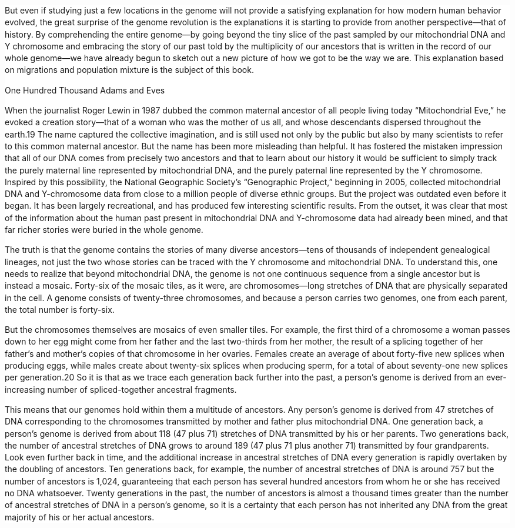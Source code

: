 But even if studying just a few locations in the genome will not provide a satisfying explanation for how modern human behavior evolved, the great surprise of the genome revolution is the explanations it is starting to provide from another perspective—that of history. By comprehending the entire genome—by going beyond the tiny slice of the past sampled by our mitochondrial DNA and Y chromosome and embracing the story of our past told by the multiplicity of our ancestors that is written in the record of our whole genome—we have already begun to sketch out a new picture of how we got to be the way we are. This explanation based on migrations and population mixture is the subject of this book.



One Hundred Thousand Adams and Eves

When the journalist Roger Lewin in 1987 dubbed the common maternal ancestor of all people living today “Mitochondrial Eve,” he evoked a creation story—that of a woman who was the mother of us all, and whose descendants dispersed throughout the earth.19 The name captured the collective imagination, and is still used not only by the public but also by many scientists to refer to this common maternal ancestor. But the name has been more misleading than helpful. It has fostered the mistaken impression that all of our DNA comes from precisely two ancestors and that to learn about our history it would be sufficient to simply track the purely maternal line represented by mitochondrial DNA, and the purely paternal line represented by the Y chromosome. Inspired by this possibility, the National Geographic Society’s “Genographic Project,” beginning in 2005, collected mitochondrial DNA and Y-chromosome data from close to a million people of diverse ethnic groups. But the project was outdated even before it began. It has been largely recreational, and has produced few interesting scientific results. From the outset, it was clear that most of the information about the human past present in mitochondrial DNA and Y-chromosome data had already been mined, and that far richer stories were buried in the whole genome.

The truth is that the genome contains the stories of many diverse ancestors—tens of thousands of independent genealogical lineages, not just the two whose stories can be traced with the Y chromosome and mitochondrial DNA. To understand this, one needs to realize that beyond mitochondrial DNA, the genome is not one continuous sequence from a single ancestor but is instead a mosaic. Forty-six of the mosaic tiles, as it were, are chromosomes—long stretches of DNA that are physically separated in the cell. A genome consists of twenty-three chromosomes, and because a person carries two genomes, one from each parent, the total number is forty-six.

But the chromosomes themselves are mosaics of even smaller tiles. For example, the first third of a chromosome a woman passes down to her egg might come from her father and the last two-thirds from her mother, the result of a splicing together of her father’s and mother’s copies of that chromosome in her ovaries. Females create an average of about forty-five new splices when producing eggs, while males create about twenty-six splices when producing sperm, for a total of about seventy-one new splices per generation.20 So it is that as we trace each generation back further into the past, a person’s genome is derived from an ever-increasing number of spliced-together ancestral fragments.

This means that our genomes hold within them a multitude of ancestors. Any person’s genome is derived from 47 stretches of DNA corresponding to the chromosomes transmitted by mother and father plus mitochondrial DNA. One generation back, a person’s genome is derived from about 118 \(47 plus 71\) stretches of DNA transmitted by his or her parents. Two generations back, the number of ancestral stretches of DNA grows to around 189 \(47 plus 71 plus another 71\) transmitted by four grandparents. Look even further back in time, and the additional increase in ancestral stretches of DNA every generation is rapidly overtaken by the doubling of ancestors. Ten generations back, for example, the number of ancestral stretches of DNA is around 757 but the number of ancestors is 1,024, guaranteeing that each person has several hundred ancestors from whom he or she has received no DNA whatsoever. Twenty generations in the past, the number of ancestors is almost a thousand times greater than the number of ancestral stretches of DNA in a person’s genome, so it is a certainty that each person has not inherited any DNA from the great majority of his or her actual ancestors.

